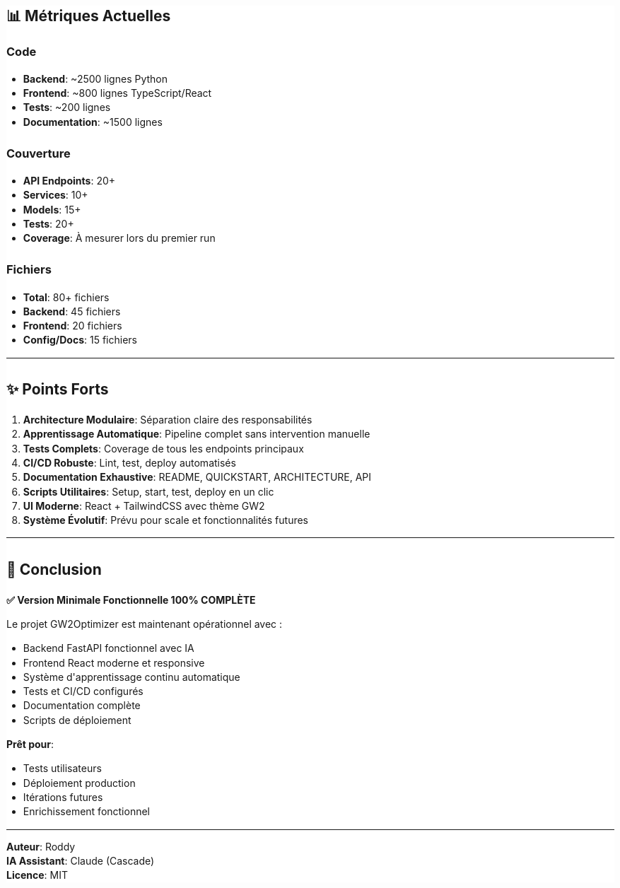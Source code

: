 ## 📊 Métriques Actuelles

### Code
- **Backend**: ~2500 lignes Python
- **Frontend**: ~800 lignes TypeScript/React
- **Tests**: ~200 lignes
- **Documentation**: ~1500 lignes

### Couverture
- **API Endpoints**: 20+
- **Services**: 10+
- **Models**: 15+
- **Tests**: 20+
- **Coverage**: À mesurer lors du premier run

### Fichiers
- **Total**: 80+ fichiers
- **Backend**: 45 fichiers
- **Frontend**: 20 fichiers
- **Config/Docs**: 15 fichiers

---

## ✨ Points Forts

1. **Architecture Modulaire**: Séparation claire des responsabilités
2. **Apprentissage Automatique**: Pipeline complet sans intervention manuelle
3. **Tests Complets**: Coverage de tous les endpoints principaux
4. **CI/CD Robuste**: Lint, test, deploy automatisés
5. **Documentation Exhaustive**: README, QUICKSTART, ARCHITECTURE, API
6. **Scripts Utilitaires**: Setup, start, test, deploy en un clic
7. **UI Moderne**: React + TailwindCSS avec thème GW2
8. **Système Évolutif**: Prévu pour scale et fonctionnalités futures

---

## 🎯 Conclusion

**✅ Version Minimale Fonctionnelle 100% COMPLÈTE**

Le projet GW2Optimizer est maintenant opérationnel avec :
- Backend FastAPI fonctionnel avec IA
- Frontend React moderne et responsive
- Système d'apprentissage continu automatique
- Tests et CI/CD configurés
- Documentation complète
- Scripts de déploiement

**Prêt pour**:
- Tests utilisateurs
- Déploiement production
- Itérations futures
- Enrichissement fonctionnel

---

**Auteur**: Roddy  
**IA Assistant**: Claude (Cascade)  
**Licence**: MIT
